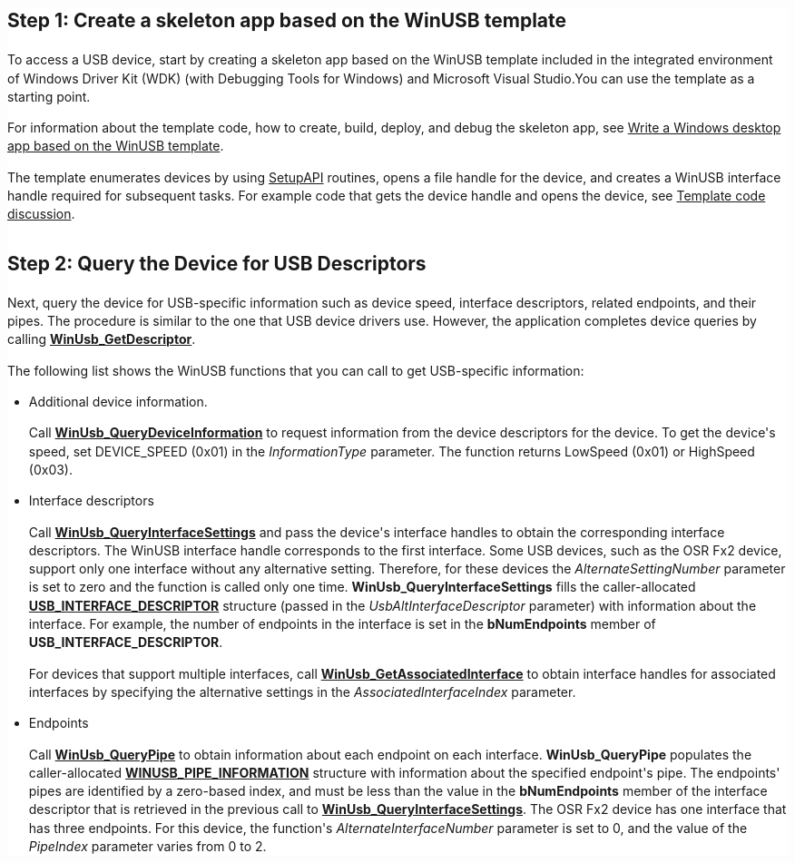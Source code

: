 ## <a href="" id="setup"></a>Step 1: Create a skeleton app based on the WinUSB template


To access a USB device, start by creating a skeleton app based on the WinUSB template included in the integrated environment of Windows Driver Kit (WDK) (with Debugging Tools for Windows) and Microsoft Visual Studio.You can use the template as a starting point.

For information about the template code, how to create, build, deploy, and debug the skeleton app, see [Write a Windows desktop app based on the WinUSB template](how-to-write-a-windows-desktop-app-that-communicates-with-a-usb-device.md).

The template enumerates devices by using [SetupAPI](https://msdn.microsoft.com/library/windows/hardware/ff550855) routines, opens a file handle for the device, and creates a WinUSB interface handle required for subsequent tasks. For example code that gets the device handle and opens the device, see [Template code discussion](how-to-write-a-windows-desktop-app-that-communicates-with-a-usb-device.md).

## <a href="" id="query"></a>Step 2: Query the Device for USB Descriptors


Next, query the device for USB-specific information such as device speed, interface descriptors, related endpoints, and their pipes. The procedure is similar to the one that USB device drivers use. However, the application completes device queries by calling [**WinUsb\_GetDescriptor**](https://msdn.microsoft.com/library/windows/hardware/ff540257).

The following list shows the WinUSB functions that you can call to get USB-specific information:

-   Additional device information.

    Call [**WinUsb\_QueryDeviceInformation**](https://msdn.microsoft.com/library/windows/hardware/ff540290) to request information from the device descriptors for the device. To get the device's speed, set DEVICE\_SPEED (0x01) in the *InformationType* parameter. The function returns LowSpeed (0x01) or HighSpeed (0x03).

-   Interface descriptors

    Call [**WinUsb\_QueryInterfaceSettings**](https://msdn.microsoft.com/library/windows/hardware/ff540292) and pass the device's interface handles to obtain the corresponding interface descriptors. The WinUSB interface handle corresponds to the first interface. Some USB devices, such as the OSR Fx2 device, support only one interface without any alternative setting. Therefore, for these devices the *AlternateSettingNumber* parameter is set to zero and the function is called only one time. **WinUsb\_QueryInterfaceSettings** fills the caller-allocated [**USB\_INTERFACE\_DESCRIPTOR**](https://msdn.microsoft.com/library/windows/hardware/ff540065) structure (passed in the *UsbAltInterfaceDescriptor* parameter) with information about the interface. For example, the number of endpoints in the interface is set in the **bNumEndpoints** member of **USB\_INTERFACE\_DESCRIPTOR**.

    For devices that support multiple interfaces, call [**WinUsb\_GetAssociatedInterface**](https://msdn.microsoft.com/library/windows/hardware/ff540245) to obtain interface handles for associated interfaces by specifying the alternative settings in the *AssociatedInterfaceIndex* parameter.

-   Endpoints

    Call [**WinUsb\_QueryPipe**](https://msdn.microsoft.com/library/windows/hardware/ff540293) to obtain information about each endpoint on each interface. **WinUsb\_QueryPipe** populates the caller-allocated [**WINUSB\_PIPE\_INFORMATION**](https://msdn.microsoft.com/library/windows/hardware/ff540285) structure with information about the specified endpoint's pipe. The endpoints' pipes are identified by a zero-based index, and must be less than the value in the **bNumEndpoints** member of the interface descriptor that is retrieved in the previous call to [**WinUsb\_QueryInterfaceSettings**](https://msdn.microsoft.com/library/windows/hardware/ff540292). The OSR Fx2 device has one interface that has three endpoints. For this device, the function's *AlternateInterfaceNumber* parameter is set to 0, and the value of the *PipeIndex* parameter varies from 0 to 2.
